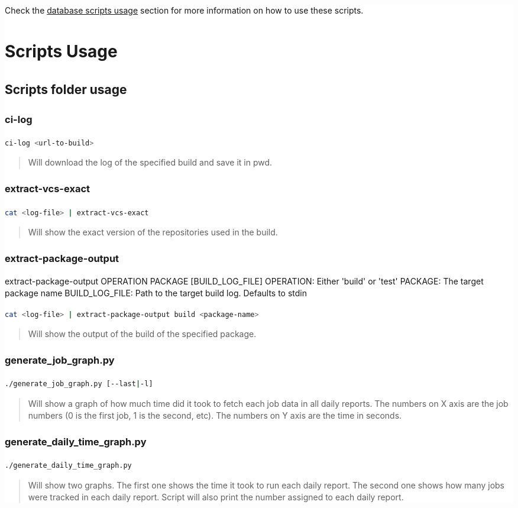Check the [database scripts usage](#database-scripts-usage) section for more information on how to use these scripts.

# Scripts Usage

## Scripts folder usage

### ci-log

```bash
ci-log <url-to-build>
```

> Will download the log of the specified build and save it in pwd.

### extract-vcs-exact

```bash
cat <log-file> | extract-vcs-exact
```

> Will show the exact version of the repositories used in the build.

### extract-package-output

extract-package-output OPERATION PACKAGE \[BUILD_LOG_FILE]
    OPERATION: Either 'build' or 'test'
    PACKAGE: The target package name
    BUILD_LOG_FILE: Path to the target build log. Defaults to stdin

```bash
cat <log-file> | extract-package-output build <package-name>
```

> Will show the output of the build of the specified package.

### generate_job_graph.py

```bash
./generate_job_graph.py [--last|-l]
```

> Will show a graph of how much time did it took to fetch each job data in all daily reports. The numbers on X axis are the job numbers (0 is the first job, 1 is the second, etc). The numbers on Y axis are the time in seconds.


### generate_daily_time_graph.py

```bash
./generate_daily_time_graph.py
```

> Will show two graphs. The first one shows the time it took to run each daily report. The second one shows how many jobs were tracked in each daily report. Script  will also print the number assigned to each daily report.

